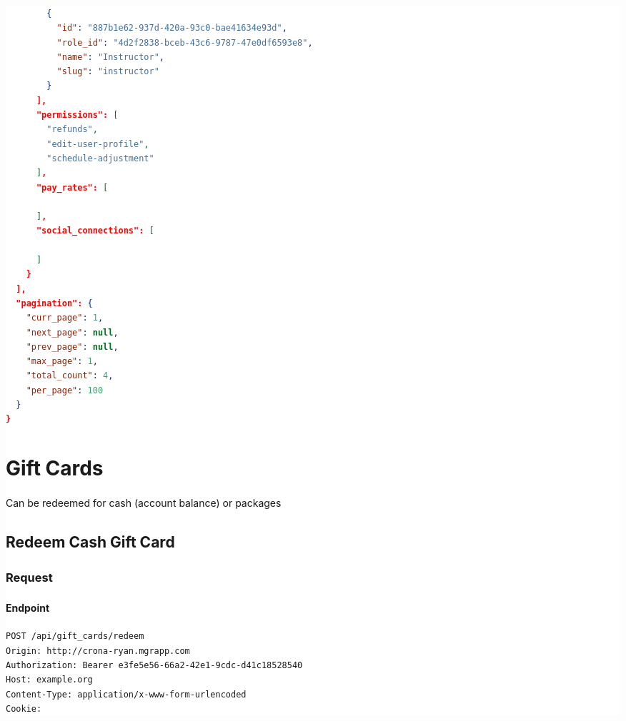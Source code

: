 ```json
        {
          "id": "887b1e62-937d-420a-93c0-bae41634e93d",
          "role_id": "4d2f2838-bceb-43c6-9787-47e0df6593e8",
          "name": "Instructor",
          "slug": "instructor"
        }
      ],
      "permissions": [
        "refunds",
        "edit-user-profile",
        "schedule-adjustment"
      ],
      "pay_rates": [

      ],
      "social_connections": [

      ]
    }
  ],
  "pagination": {
    "curr_page": 1,
    "next_page": null,
    "prev_page": null,
    "max_page": 1,
    "total_count": 4,
    "per_page": 100
  }
}
```



# Gift Cards

Can be redeemed for cash (account balance) or packages

## Redeem Cash Gift Card


### Request

#### Endpoint

```plaintext
POST /api/gift_cards/redeem
Origin: http://crona-ryan.mgrapp.com
Authorization: Bearer e3fe5e56-66a2-42e1-9cdc-d41c18528540
Host: example.org
Content-Type: application/x-www-form-urlencoded
Cookie: 
```

